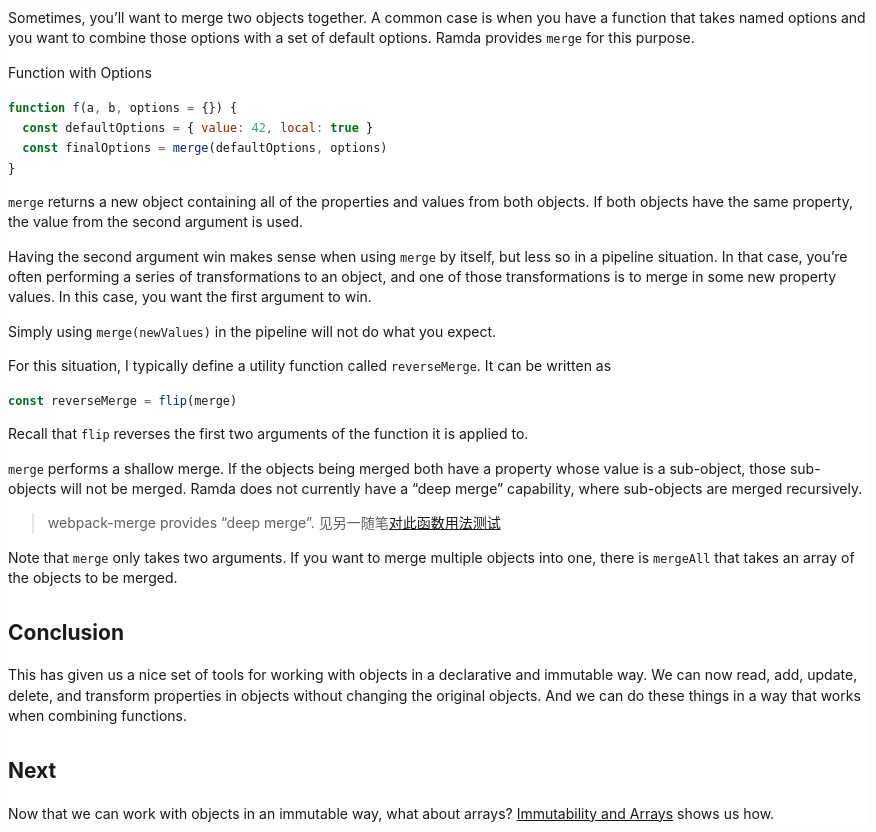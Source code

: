 Sometimes, you’ll want to merge two objects together. A common case is when you have a function that takes named options and you want to combine those options with a set of default options. Ramda provides `merge` for this purpose.

Function with Options

```js
function f(a, b, options = {}) {
  const defaultOptions = { value: 42, local: true }
  const finalOptions = merge(defaultOptions, options)
}
```

`merge` returns a new object containing all of the properties and values from both objects. If both objects have the same property, the value from the second argument is used.

Having the second argument win makes sense when using `merge` by itself, but less so in a pipeline situation. In that case, you’re often performing a series of transformations to an object, and one of those transformations is to merge in some new property values. In this case, you want the first argument to win.

Simply using `merge(newValues)` in the pipeline will not do what you expect.

For this situation, I typically define a utility function called `reverseMerge`. It can be written as

```js
const reverseMerge = flip(merge)
```

Recall that `flip` reverses the first two arguments of the function it is applied to.

`merge` performs a shallow merge. If the objects being merged both have a property whose value is a sub-object, those sub-objects will not be merged. Ramda does not currently have a “deep merge” capability, where sub-objects are merged recursively.

> webpack-merge provides “deep merge”. 见另一随笔[对此函数用法测试](https://www.cnblogs.com/cuishengli/p/13948947.html)

Note that `merge` only takes two arguments. If you want to merge multiple objects into one, there is `mergeAll` that takes an array of the objects to be merged.

## Conclusion

This has given us a nice set of tools for working with objects in a declarative and immutable way. We can now read, add, update, delete, and transform properties in objects without changing the original objects. And we can do these things in a way that works when combining functions.

## Next

Now that we can work with objects in an immutable way, what about arrays? [Immutability and Arrays](https://randycoulman.com/blog/2016/07/05/thinking-in-ramda-immutability-and-arrays/) shows us how.